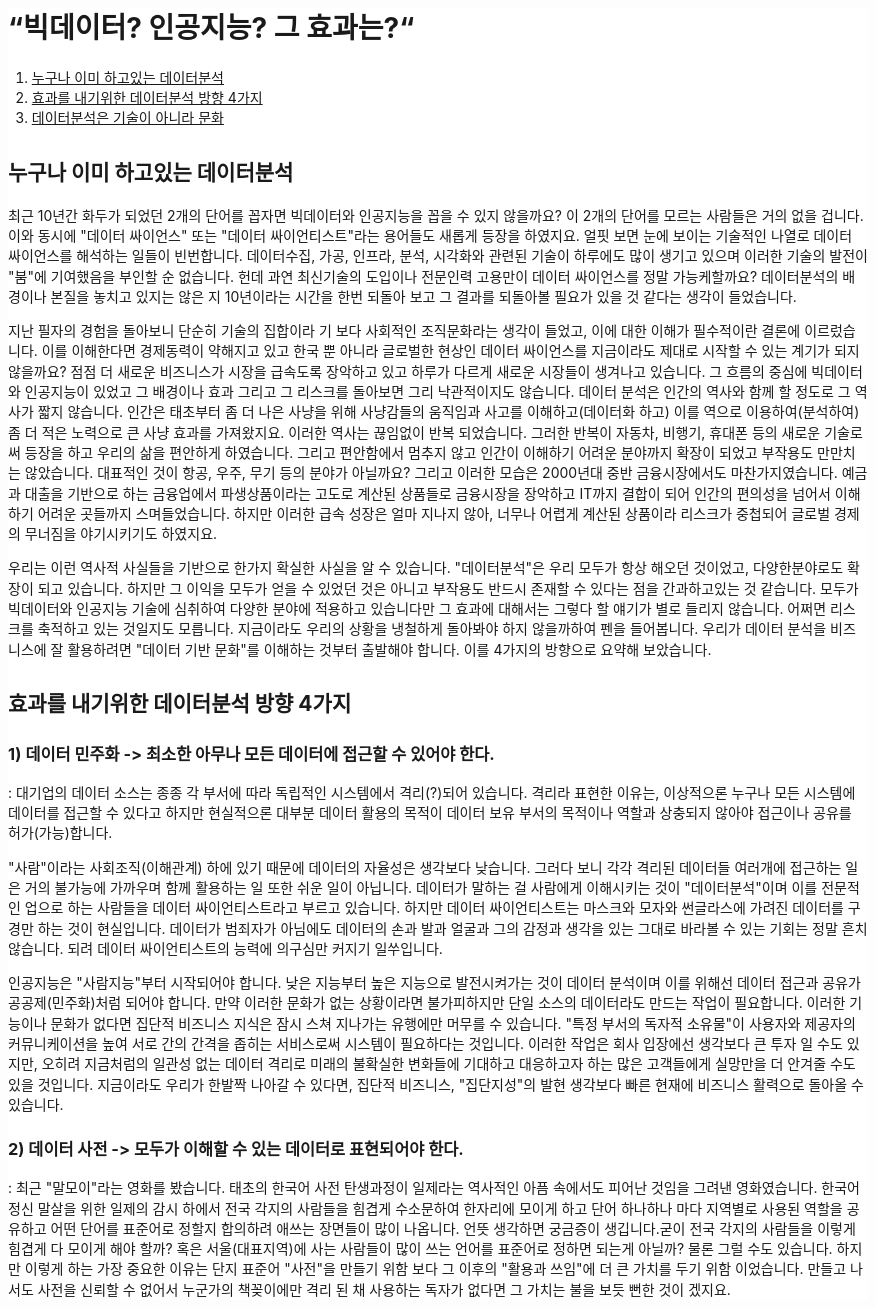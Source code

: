 # “빅데이터? 인공지능? 그 효과는?“

1. [누구나 이미 하고있는 데이터분석](#누구나-이미-하고있는-데이터분석)  
2. [효과를 내기위한 데이터분석 방향 4가지](#효과를-내기위한-데이터분석-방향-4가지)  
3. [데이터분석은 기술이 아니라 문화](#데이터분석은-기술이-아니라-문화)  

## 누구나 이미 하고있는 데이터분석
최근 10년간 화두가 되었던 2개의 단어를 꼽자면 빅데이터와 인공지능을 꼽을 수 있지 않을까요? 이 2개의 단어를 모르는 사람들은 거의 없을 겁니다. 이와 동시에 "데이터 싸이언스" 또는 "데이터 싸이언티스트"라는 용어들도 새롭게 등장을 하였지요. 얼핏 보면 눈에 보이는 기술적인 나열로 데이터 싸이언스를 해석하는 일들이 빈번합니다. 데이터수집, 가공, 인프라, 분석, 시각화와 관련된 기술이 하루에도 많이 생기고 있으며 이러한 기술의 발전이 "붐"에 기여했음을 부인할 순 없습니다. 헌데 과연 최신기술의 도입이나 전문인력 고용만이 데이터 싸이언스를 정말 가능케할까요? 데이터분석의 배경이나 본질을 놓치고 있지는 않은 지 10년이라는 시간을 한번 되돌아 보고 그 결과를 되돌아볼 필요가 있을 것 같다는 생각이 들었습니다.

지난 필자의 경험을 돌아보니 단순히 기술의 집합이라 기 보다 사회적인 조직문화라는 생각이 들었고, 이에 대한 이해가 필수적이란 결론에 이르렀습니다. 이를 이해한다면 경제동력이 약해지고 있고 한국 뿐 아니라 글로벌한 현상인 데이터 싸이언스를 지금이라도 제대로 시작할 수 있는 계기가 되지 않을까요? 점점 더 새로운 비즈니스가 시장을 급속도록 장악하고 있고 하루가 다르게 새로운 시장들이 생겨나고 있습니다. 그 흐름의 중심에 빅데이터와 인공지능이 있었고 그 배경이나 효과 그리고 그 리스크를 돌아보면 그리 낙관적이지도 않습니다. 데이터 분석은 인간의 역사와 함께 할 정도로 그 역사가 짧지 않습니다. 인간은 태초부터 좀 더 나은 사냥을 위해 사냥감들의 움직임과 사고를 이해하고(데이터화 하고) 이를 역으로 이용하여(분석하여) 좀 더 적은 노력으로 큰 사냥 효과를 가져왔지요. 이러한 역사는 끊임없이 반복 되었습니다. 그러한 반복이 자동차, 비행기, 휴대폰 등의 새로운 기술로써 등장을 하고 우리의 삶을 편안하게 하였습니다. 그리고 편안함에서 멈추지 않고 인간이 이해하기 어려운 분야까지 확장이 되었고 부작용도 만만치는 않았습니다. 대표적인 것이 항공, 우주, 무기 등의 분야가 아닐까요? 그리고 이러한 모습은 2000년대 중반 금융시장에서도 마찬가지였습니다. 예금과 대출을 기반으로 하는 금융업에서 파생상품이라는 고도로 계산된 상품들로 금융시장을 장악하고 IT까지 결합이 되어 인간의 편의성을 넘어서 이해하기 어려운 곳들까지 스며들었습니다. 하지만 이러한 급속 성장은 얼마 지나지 않아, 너무나 어렵게 계산된 상품이라 리스크가 중첩되어 글로벌 경제의 무너짐을 야기시키기도 하였지요.

우리는 이런 역사적 사실들을 기반으로 한가지 확실한 사실을 알 수 있습니다. "데이터분석"은 우리 모두가 항상 해오던 것이었고, 다양한분야로도 확장이 되고 있습니다. 하지만 그 이익을 모두가 얻을 수 있었던 것은 아니고 부작용도 반드시 존재할 수 있다는 점을 간과하고있는 것 같습니다. 모두가 빅데이터와 인공지능 기술에 심취하여 다양한 분야에 적용하고 있습니다만 그 효과에 대해서는 그렇다 할 얘기가 별로 들리지 않습니다. 어쩌면 리스크를 축적하고 있는 것일지도 모릅니다. 지금이라도 우리의 상황을 냉철하게 돌아봐야 하지 않을까하여 펜을 들어봅니다. 우리가 데이터 분석을 비즈니스에 잘 활용하려면 "데이터 기반 문화"를 이해하는 것부터 출발해야 합니다. 이를 4가지의 방향으로 요약해 보았습니다.

## 효과를 내기위한 데이터분석 방향 4가지
### 1) 데이터 민주화 -> 최소한 아무나 모든 데이터에 접근할 수 있어야 한다.
: 대기업의 데이터 소스는 종종 각 부서에 따라 독립적인 시스템에서 격리(?)되어 있습니다. 격리라 표현한 이유는, 이상적으론 누구나 모든 시스템에 데이터를 접근할 수 있다고 하지만 현실적으론 대부분 데이터 활용의 목적이 데이터 보유 부서의 목적이나 역할과 상충되지 않아야 접근이나 공유를 허가(가능)합니다.

"사람"이라는 사회조직(이해관계) 하에 있기 때문에 데이터의 자율성은 생각보다 낮습니다. 그러다 보니 각각 격리된 데이터들 여러개에 접근하는 일은 거의 불가능에 가까우며 함께 활용하는 일 또한 쉬운 일이 아닙니다. 데이터가 말하는 걸 사람에게 이해시키는 것이 "데이터분석"이며 이를 전문적인 업으로 하는 사람들을 데이터 싸이언티스트라고 부르고 있습니다. 하지만 데이터 싸이언티스트는 마스크와 모자와 썬글라스에 가려진 데이터를 구경만 하는 것이 현실입니다. 데이터가 범죄자가 아님에도 데이터의 손과 발과 얼굴과 그의 감정과 생각을 있는 그대로 바라볼 수 있는 기회는 정말 흔치 않습니다. 되려 데이터 싸이언티스트의 능력에 의구심만 커지기 일쑤입니다. 

인공지능은 "사람지능"부터 시작되어야 합니다. 낮은 지능부터 높은 지능으로 발전시켜가는 것이 데이터 분석이며 이를 위해선 데이터 접근과 공유가 공공제(민주화)처럼 되어야 합니다. 만약 이러한 문화가 없는 상황이라면 불가피하지만 단일 소스의 데이터라도 만드는 작업이 필요합니다. 이러한 기능이나 문화가 없다면 집단적 비즈니스 지식은 잠시 스쳐 지나가는 유행에만 머무를 수 있습니다. "특정 부서의 독자적 소유물"이 사용자와 제공자의 커뮤니케이션을 높여 서로 간의 간격을 좁히는 서비스로써 시스템이 필요하다는 것입니다. 이러한 작업은 회사 입장에선 생각보다 큰 투자 일 수도 있지만, 오히려 지금처럼의 일관성 없는 데이터 격리로 미래의 불확실한 변화들에 기대하고 대응하고자 하는 많은 고객들에게 실망만을 더 안겨줄 수도 있을 것입니다. 지금이라도 우리가 한발짝 나아갈 수 있다면, 집단적 비즈니스, "집단지성"의 발현 생각보다 빠른 현재에 비즈니스 활력으로 돌아올 수 있습니다.

### 2) 데이터 사전 -> 모두가 이해할 수 있는 데이터로 표현되어야 한다.
: 최근 "말모이"라는 영화를 봤습니다. 태초의 한국어 사전 탄생과정이 일제라는 역사적인 아픔 속에서도 피어난 것임을 그려낸 영화였습니다. 한국어 정신 말살을 위한 일제의 감시 하에서 전국 각지의 사람들을 힘겹게 수소문하여 한자리에 모이게 하고 단어 하나하나 마다 지역별로 사용된 역할을 공유하고 어떤 단어를 표준어로 정할지 합의하려 애쓰는 장면들이 많이 나옵니다. 언뜻 생각하면 궁금증이 생깁니다.굳이 전국 각지의 사람들을 이렇게 힘겹게 다 모이게 해야 할까? 혹은 서울(대표지역)에 사는 사람들이 많이 쓰는 언어를 표준어로 정하면 되는게 아닐까? 물론 그럴 수도 있습니다. 하지만 이렇게 하는 가장 중요한 이유는 단지 표준어 "사전"을 만들기 위함 보다 그 이후의 "활용과 쓰임"에 더 큰 가치를 두기 위함 이었습니다. 만들고 나서도 사전을 신뢰할 수 없어서 누군가의 책꽂이에만 격리 된 채 사용하는 독자가 없다면 그 가치는 불을 보듯 뻔한 것이 겠지요.
